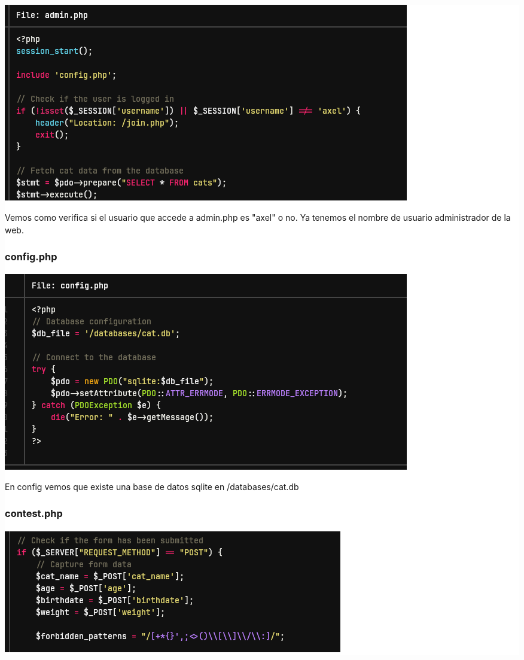 ![alt text](/assets/img/writeups/hackthebox/cat_htb/image-1.png)

Vemos como verifica si el usuario que accede a admin.php es "axel" o no. Ya tenemos el nombre de usuario administrador de la web.

### config.php

![alt text](/assets/img/writeups/hackthebox/cat_htb/image-2.png)

En config vemos que existe una base de datos sqlite en /databases/cat.db

### contest.php

![alt text](/assets/img/writeups/hackthebox/cat_htb/image-5.png)

